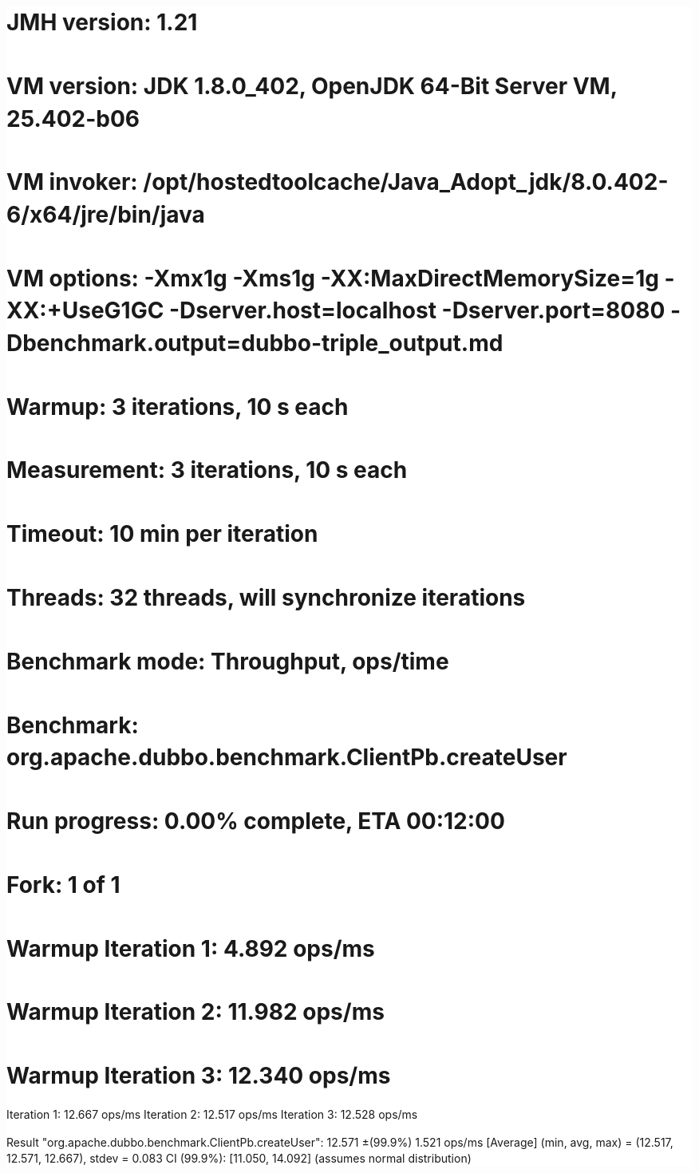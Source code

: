 # JMH version: 1.21
# VM version: JDK 1.8.0_402, OpenJDK 64-Bit Server VM, 25.402-b06
# VM invoker: /opt/hostedtoolcache/Java_Adopt_jdk/8.0.402-6/x64/jre/bin/java
# VM options: -Xmx1g -Xms1g -XX:MaxDirectMemorySize=1g -XX:+UseG1GC -Dserver.host=localhost -Dserver.port=8080 -Dbenchmark.output=dubbo-triple_output.md
# Warmup: 3 iterations, 10 s each
# Measurement: 3 iterations, 10 s each
# Timeout: 10 min per iteration
# Threads: 32 threads, will synchronize iterations
# Benchmark mode: Throughput, ops/time
# Benchmark: org.apache.dubbo.benchmark.ClientPb.createUser

# Run progress: 0.00% complete, ETA 00:12:00
# Fork: 1 of 1
# Warmup Iteration   1: 4.892 ops/ms
# Warmup Iteration   2: 11.982 ops/ms
# Warmup Iteration   3: 12.340 ops/ms
Iteration   1: 12.667 ops/ms
Iteration   2: 12.517 ops/ms
Iteration   3: 12.528 ops/ms


Result "org.apache.dubbo.benchmark.ClientPb.createUser":
  12.571 ±(99.9%) 1.521 ops/ms [Average]
  (min, avg, max) = (12.517, 12.571, 12.667), stdev = 0.083
  CI (99.9%): [11.050, 14.092] (assumes normal distribution)
